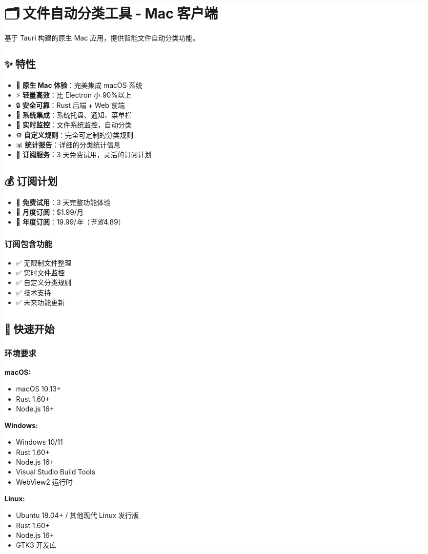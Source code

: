 # 🗂️ 文件自动分类工具 - Mac 客户端

基于 Tauri 构建的原生 Mac 应用，提供智能文件自动分类功能。

## ✨ 特性

- 🍎 **原生 Mac 体验**：完美集成 macOS 系统
- ⚡ **轻量高效**：比 Electron 小 90%以上
- 🔒 **安全可靠**：Rust 后端 + Web 前端
- 🎯 **系统集成**：系统托盘、通知、菜单栏
- 🔄 **实时监控**：文件系统监控，自动分类
- ⚙️ **自定义规则**：完全可定制的分类规则
- 📊 **统计报告**：详细的分类统计信息
- 💎 **订阅服务**：3 天免费试用，灵活的订阅计划

## 💰 订阅计划

- 🎁 **免费试用**：3 天完整功能体验
- 📅 **月度订阅**：$1.99/月
- 🎯 **年度订阅**：$19.99/年（节省$4.89）

### 订阅包含功能

- ✅ 无限制文件整理
- ✅ 实时文件监控
- ✅ 自定义分类规则
- ✅ 技术支持
- ✅ 未来功能更新

## 🚀 快速开始

### 环境要求

**macOS:**

- macOS 10.13+
- Rust 1.60+
- Node.js 16+

**Windows:**

- Windows 10/11
- Rust 1.60+
- Node.js 16+
- Visual Studio Build Tools
- WebView2 运行时

**Linux:**

- Ubuntu 18.04+ / 其他现代 Linux 发行版
- Rust 1.60+
- Node.js 16+
- GTK3 开发库
